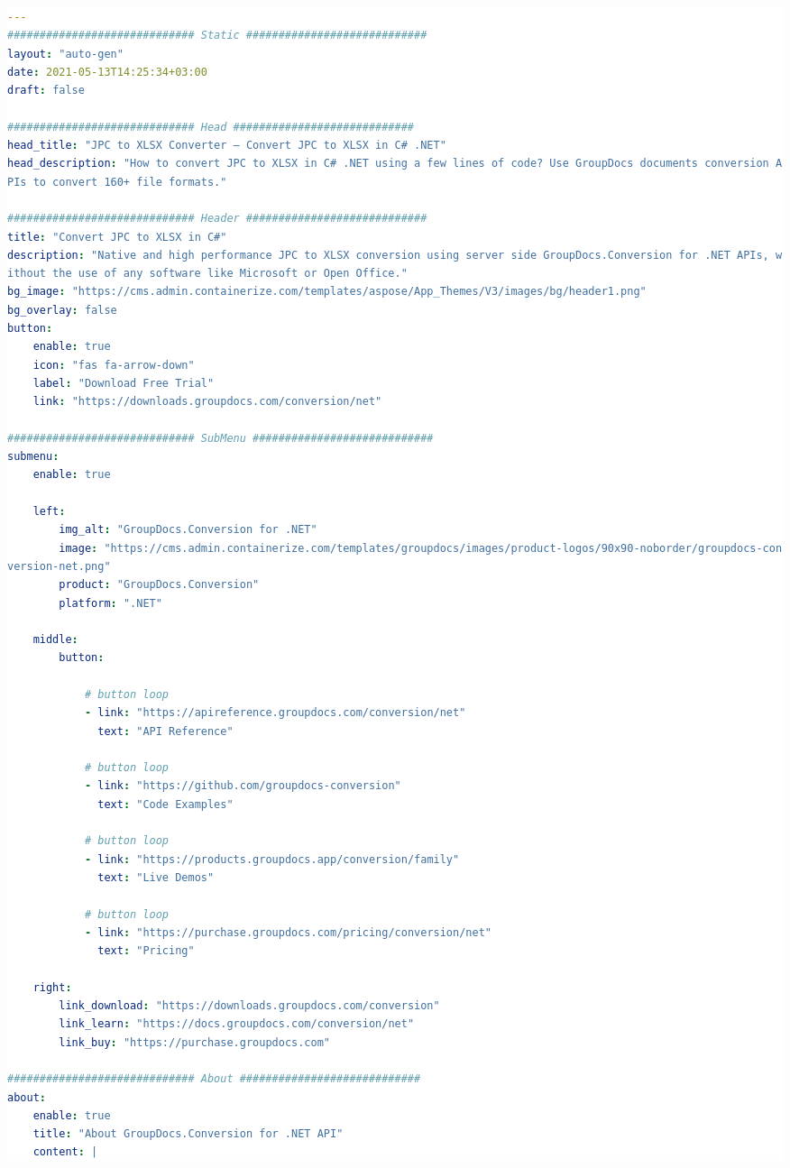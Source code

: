 ```yaml
---
############################# Static ############################
layout: "auto-gen"
date: 2021-05-13T14:25:34+03:00
draft: false

############################# Head ############################
head_title: "JPC to XLSX Converter – Convert JPC to XLSX in C# .NET"
head_description: "How to convert JPC to XLSX in C# .NET using a few lines of code? Use GroupDocs documents conversion APIs to convert 160+ file formats."

############################# Header ############################
title: "Convert JPC to XLSX in C#"
description: "Native and high performance JPC to XLSX conversion using server side GroupDocs.Conversion for .NET APIs, without the use of any software like Microsoft or Open Office."
bg_image: "https://cms.admin.containerize.com/templates/aspose/App_Themes/V3/images/bg/header1.png"
bg_overlay: false
button:
    enable: true
    icon: "fas fa-arrow-down"
    label: "Download Free Trial"
    link: "https://downloads.groupdocs.com/conversion/net"

############################# SubMenu ############################
submenu:
    enable: true

    left:
        img_alt: "GroupDocs.Conversion for .NET"
        image: "https://cms.admin.containerize.com/templates/groupdocs/images/product-logos/90x90-noborder/groupdocs-conversion-net.png"
        product: "GroupDocs.Conversion"
        platform: ".NET"

    middle:
        button:

            # button loop
            - link: "https://apireference.groupdocs.com/conversion/net"
              text: "API Reference"

            # button loop
            - link: "https://github.com/groupdocs-conversion"
              text: "Code Examples"

            # button loop
            - link: "https://products.groupdocs.app/conversion/family"
              text: "Live Demos"

            # button loop
            - link: "https://purchase.groupdocs.com/pricing/conversion/net"
              text: "Pricing"

    right:
        link_download: "https://downloads.groupdocs.com/conversion"
        link_learn: "https://docs.groupdocs.com/conversion/net"
        link_buy: "https://purchase.groupdocs.com"

############################# About ############################
about:
    enable: true
    title: "About GroupDocs.Conversion for .NET API"
    content: |
```